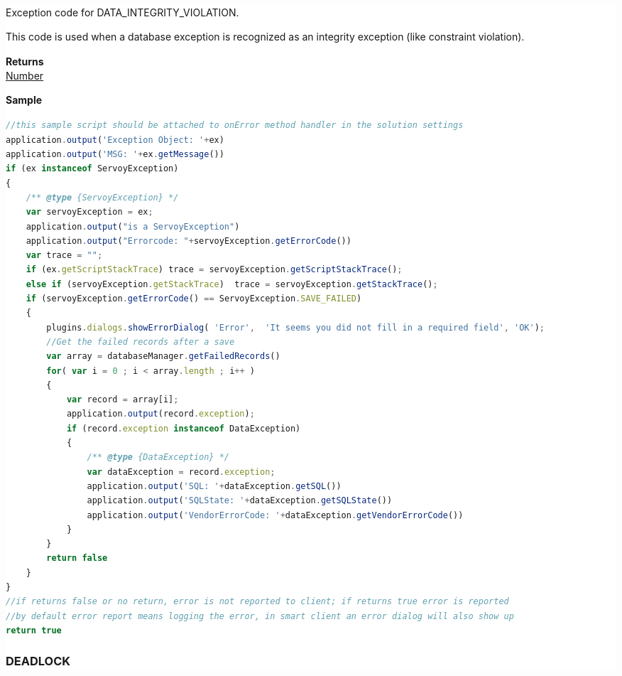 Exception code for DATA\_INTEGRITY\_VIOLATION.

This code is used when a database exception is recognized as an integrity exception (like constraint violation).

**Returns**\
[Number](../js-lib/number.md)

**Sample**

```javascript
//this sample script should be attached to onError method handler in the solution settings
application.output('Exception Object: '+ex)
application.output('MSG: '+ex.getMessage())
if (ex instanceof ServoyException)
{
	/** @type {ServoyException} */
	var servoyException = ex;
	application.output("is a ServoyException")
	application.output("Errorcode: "+servoyException.getErrorCode())
	var trace = "";
	if (ex.getScriptStackTrace) trace = servoyException.getScriptStackTrace();
	else if (servoyException.getStackTrace)  trace = servoyException.getStackTrace();
	if (servoyException.getErrorCode() == ServoyException.SAVE_FAILED)
	{
		plugins.dialogs.showErrorDialog( 'Error',  'It seems you did not fill in a required field', 'OK');
		//Get the failed records after a save
		var array = databaseManager.getFailedRecords()
		for( var i = 0 ; i < array.length ; i++ )
		{
			var record = array[i];
			application.output(record.exception);
			if (record.exception instanceof DataException)
			{
				/** @type {DataException} */
				var dataException = record.exception;
				application.output('SQL: '+dataException.getSQL())
				application.output('SQLState: '+dataException.getSQLState())
				application.output('VendorErrorCode: '+dataException.getVendorErrorCode())
			}
		}
		return false
	}
}
//if returns false or no return, error is not reported to client; if returns true error is reported
//by default error report means logging the error, in smart client an error dialog will also show up
return true
```

### DEADLOCK
